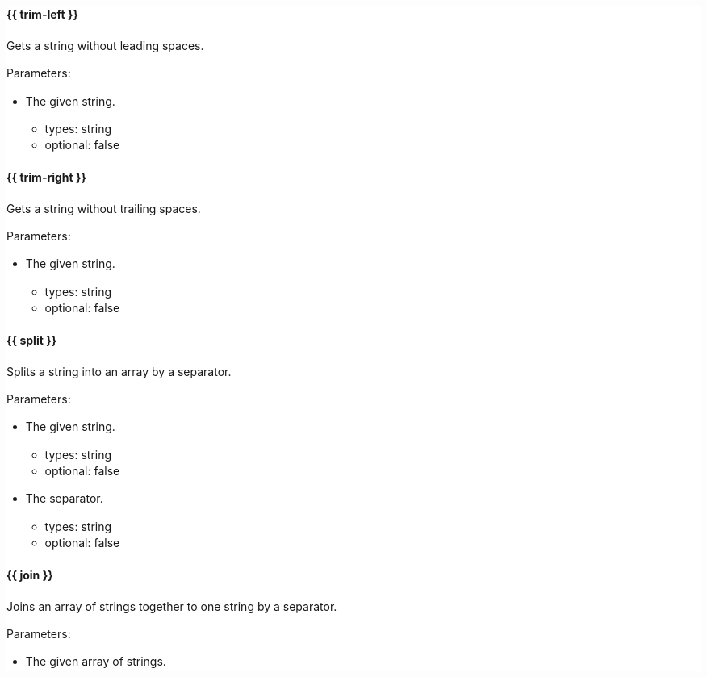 




#### {{ trim-left }}

Gets a string without leading spaces.

Parameters:


* The given string.

    * types: string
    * optional: false






#### {{ trim-right }}

Gets a string without trailing spaces.

Parameters:


* The given string.

    * types: string
    * optional: false






#### {{ split }}

Splits a string into an array by a separator.

Parameters:


* The given string.

    * types: string
    * optional: false


* The separator.

    * types: string
    * optional: false






#### {{ join }}

Joins an array of strings together to one string by a separator.

Parameters:


* The given array of strings.
